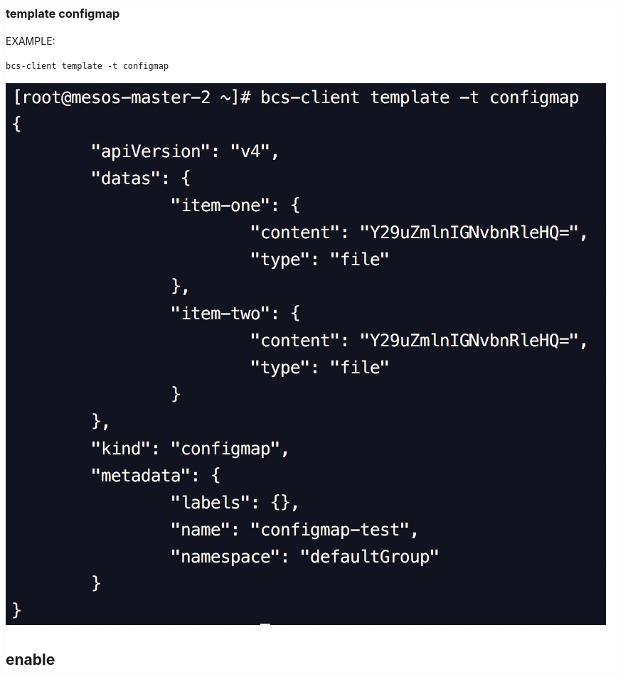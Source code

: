 
### template configmap

EXAMPLE:

```
bcs-client template -t configmap
```

![](img/template-taskgroup.png)



## enable ##
